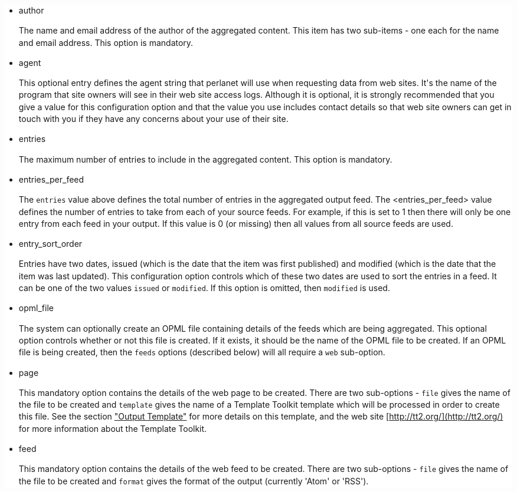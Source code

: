 - author

    The name and email address of the author of the aggregated content. This
    item has two sub-items - one each for the name and email address. This option
    is mandatory.

- agent

    This optional entry defines the agent string that perlanet will use when
    requesting data from web sites. It's the name of the program that site owners
    will see in their web site access logs. Although it is optional, it is strongly
    recommended that you give a value for this configuration option and that the
    value you use includes contact details so that web site owners can get in
    touch with you if they have any concerns about your use of their site.

- entries

    The maximum number of entries to include in the aggregated content. This option
    is mandatory.

- entries\_per\_feed

    The `entries` value above defines the total number of entries in the
    aggregated output feed. The &lt;entries\_per\_feed> value defines the number of
    entries to take from each of your source feeds. For example, if this is
    set to 1 then there will only be one entry from each feed in your output.
    If this value is 0 (or missing) then all values from all source feeds are
    used.

- entry\_sort\_order

    Entries have two dates, issued (which is the date that the item was first
    published) and modified (which is the date that the item was last updated).
    This configuration option controls which of these two dates are used to sort
    the entries in a feed. It can be one of the two values `issued` or
    `modified`. If this option is omitted, then `modified` is used.

- opml_file

    The system can optionally create an OPML file containing details of the
    feeds which are being aggregated. This optional option controls whether or not
    this file is created. If it exists, it should be the name of the OPML file
    to be created. If an OPML file is being created, then the `feeds` options
    (described below) will all require a `web` sub-option.

- page

    This mandatory option contains the details of the web page to be created.
    There are two sub-options - `file` gives the name of the file to be created
    and `template` gives the name of a Template Toolkit template which will be
    processed in order to create this file. See the section ["Output Template"](#output-template)
    for more details on this template, and the web site [http://tt2.org/](http://tt2.org/) for
    more information about the Template Toolkit.

- feed

    This mandatory option contains the details of the web feed to be created.
    There are two sub-options - `file` gives the name of the file to be created
    and `format` gives the format of the output (currently 'Atom' or 'RSS').
